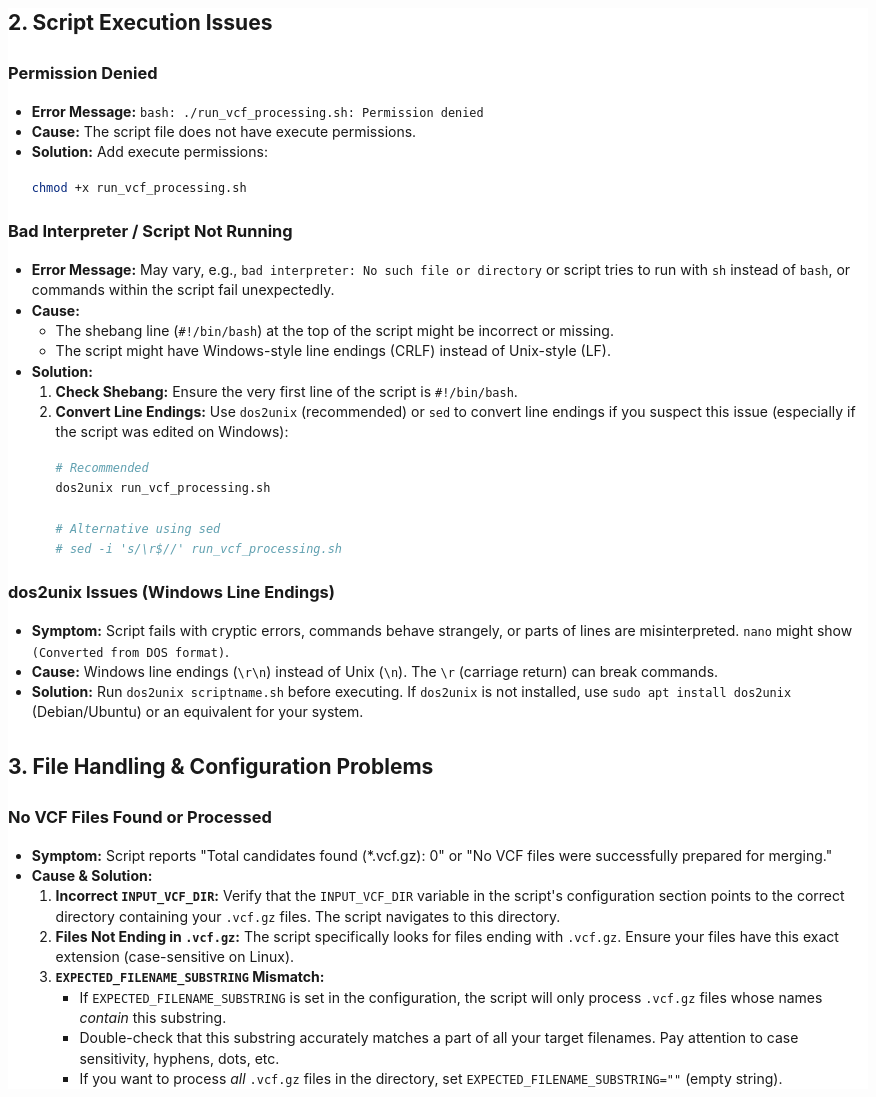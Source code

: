 ## 2. Script Execution Issues

### Permission Denied

*   **Error Message:** `bash: ./run_vcf_processing.sh: Permission denied`
*   **Cause:** The script file does not have execute permissions.
*   **Solution:** Add execute permissions:
    ```bash
    chmod +x run_vcf_processing.sh
    ```

### Bad Interpreter / Script Not Running

*   **Error Message:** May vary, e.g., `bad interpreter: No such file or directory` or script tries to run with `sh` instead of `bash`, or commands within the script fail unexpectedly.
*   **Cause:**
    *   The shebang line (`#!/bin/bash`) at the top of the script might be incorrect or missing.
    *   The script might have Windows-style line endings (CRLF) instead of Unix-style (LF).
*   **Solution:**
    1.  **Check Shebang:** Ensure the very first line of the script is `#!/bin/bash`.
    2.  **Convert Line Endings:** Use `dos2unix` (recommended) or `sed` to convert line endings if you suspect this issue (especially if the script was edited on Windows):
        ```bash
        # Recommended
        dos2unix run_vcf_processing.sh

        # Alternative using sed
        # sed -i 's/\r$//' run_vcf_processing.sh
        ```

### dos2unix Issues (Windows Line Endings)
*   **Symptom:** Script fails with cryptic errors, commands behave strangely, or parts of lines are misinterpreted. `nano` might show `(Converted from DOS format)`.
*   **Cause:** Windows line endings (`\r\n`) instead of Unix (`\n`). The `\r` (carriage return) can break commands.
*   **Solution:** Run `dos2unix scriptname.sh` before executing. If `dos2unix` is not installed, use `sudo apt install dos2unix` (Debian/Ubuntu) or an equivalent for your system.

## 3. File Handling & Configuration Problems

### No VCF Files Found or Processed

*   **Symptom:** Script reports "Total candidates found (*.vcf.gz): 0" or "No VCF files were successfully prepared for merging."
*   **Cause & Solution:**
    1.  **Incorrect `INPUT_VCF_DIR`:** Verify that the `INPUT_VCF_DIR` variable in the script's configuration section points to the correct directory containing your `.vcf.gz` files. The script navigates to this directory.
    2.  **Files Not Ending in `.vcf.gz`:** The script specifically looks for files ending with `.vcf.gz`. Ensure your files have this exact extension (case-sensitive on Linux).
    3.  **`EXPECTED_FILENAME_SUBSTRING` Mismatch:**
        *   If `EXPECTED_FILENAME_SUBSTRING` is set in the configuration, the script will only process `.vcf.gz` files whose names *contain* this substring.
        *   Double-check that this substring accurately matches a part of all your target filenames. Pay attention to case sensitivity, hyphens, dots, etc.
        *   If you want to process *all* `.vcf.gz` files in the directory, set `EXPECTED_FILENAME_SUBSTRING=""` (empty string).